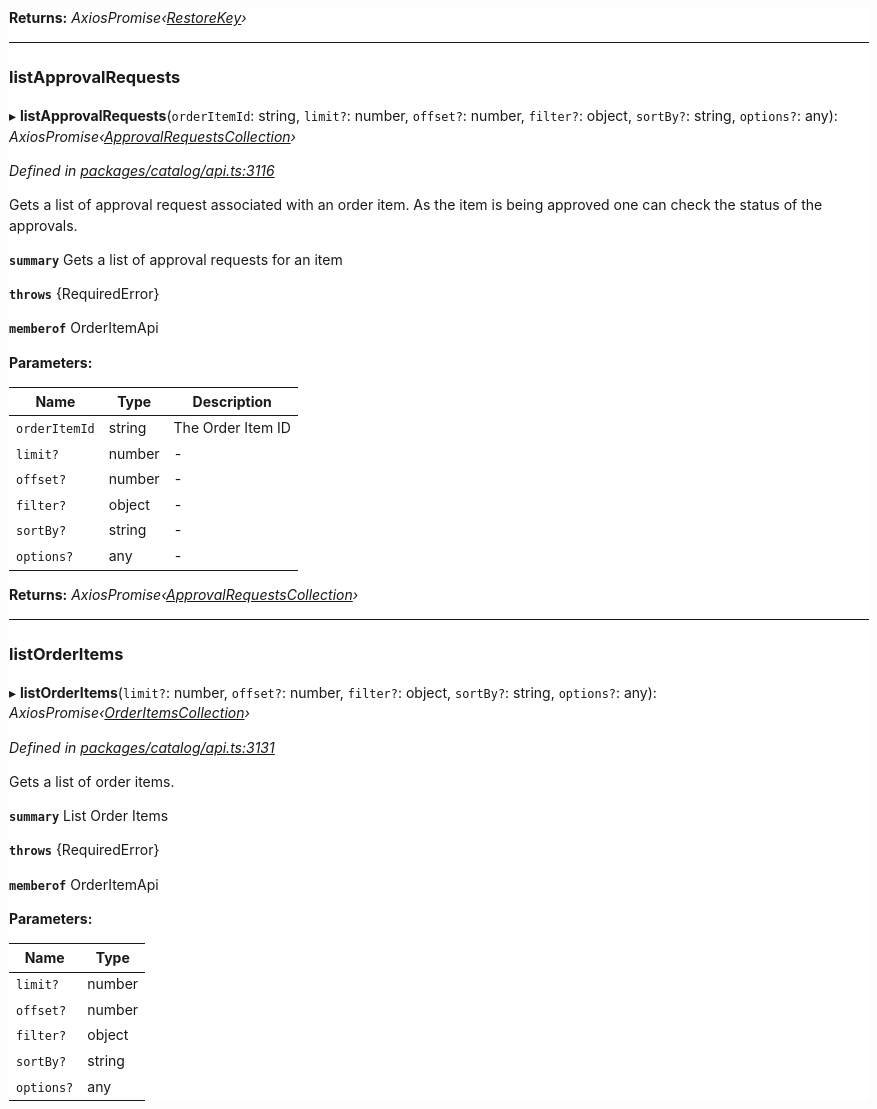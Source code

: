 **Returns:** *AxiosPromise‹[RestoreKey](../interfaces/restorekey.md)›*

___

###  listApprovalRequests

▸ **listApprovalRequests**(`orderItemId`: string, `limit?`: number, `offset?`: number, `filter?`: object, `sortBy?`: string, `options?`: any): *AxiosPromise‹[ApprovalRequestsCollection](../interfaces/approvalrequestscollection.md)›*

*Defined in [packages/catalog/api.ts:3116](https://github.com/Hyperkid123/javascript-clients/blob/master/packages/catalog/api.ts#L3116)*

Gets a list of approval request associated with an order item. As the item is being approved one can check the status of the approvals.

**`summary`** Gets a list of approval requests for an item

**`throws`** {RequiredError}

**`memberof`** OrderItemApi

**Parameters:**

Name | Type | Description |
------ | ------ | ------ |
`orderItemId` | string | The Order Item ID |
`limit?` | number | - |
`offset?` | number | - |
`filter?` | object | - |
`sortBy?` | string | - |
`options?` | any | - |

**Returns:** *AxiosPromise‹[ApprovalRequestsCollection](../interfaces/approvalrequestscollection.md)›*

___

###  listOrderItems

▸ **listOrderItems**(`limit?`: number, `offset?`: number, `filter?`: object, `sortBy?`: string, `options?`: any): *AxiosPromise‹[OrderItemsCollection](../interfaces/orderitemscollection.md)›*

*Defined in [packages/catalog/api.ts:3131](https://github.com/Hyperkid123/javascript-clients/blob/master/packages/catalog/api.ts#L3131)*

Gets a list of order items.

**`summary`** List Order Items

**`throws`** {RequiredError}

**`memberof`** OrderItemApi

**Parameters:**

Name | Type |
------ | ------ |
`limit?` | number |
`offset?` | number |
`filter?` | object |
`sortBy?` | string |
`options?` | any |
